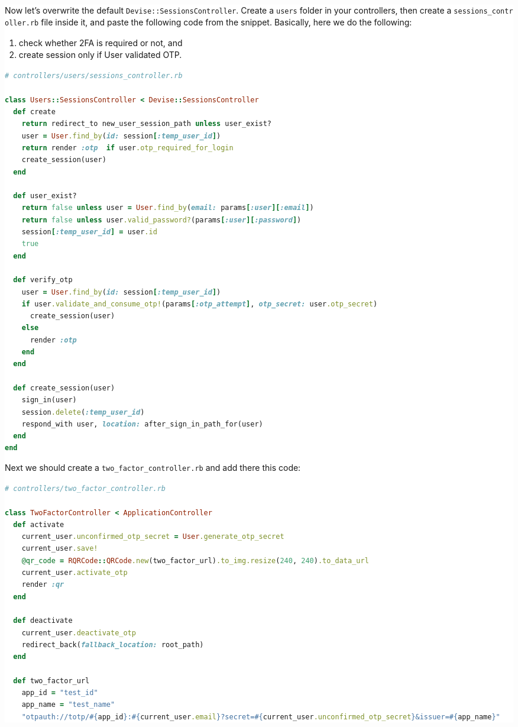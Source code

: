 Now let’s overwrite the default `Devise::SessionsController`. Create a `users` folder in your controllers, then create a `sessions_controller.rb` file inside it, and paste the following code from the snippet. Basically, here we do the following:

1. check whether 2FA is required or not, and
2. create session only if User validated OTP.

```ruby
# controllers/users/sessions_controller.rb

class Users::SessionsController < Devise::SessionsController
  def create
    return redirect_to new_user_session_path unless user_exist?
    user = User.find_by(id: session[:temp_user_id])
    return render :otp  if user.otp_required_for_login
    create_session(user)
  end

  def user_exist?
    return false unless user = User.find_by(email: params[:user][:email])
    return false unless user.valid_password?(params[:user][:password])
    session[:temp_user_id] = user.id
    true
  end

  def verify_otp
    user = User.find_by(id: session[:temp_user_id])
    if user.validate_and_consume_otp!(params[:otp_attempt], otp_secret: user.otp_secret)
      create_session(user)
    else
      render :otp
    end
  end

  def create_session(user)
    sign_in(user)
    session.delete(:temp_user_id)
    respond_with user, location: after_sign_in_path_for(user)
  end
end
```

Next we should create a `two_factor_controller.rb` and add there this code:

```ruby
# controllers/two_factor_controller.rb

class TwoFactorController < ApplicationController
  def activate
    current_user.unconfirmed_otp_secret = User.generate_otp_secret
    current_user.save!
    @qr_code = RQRCode::QRCode.new(two_factor_url).to_img.resize(240, 240).to_data_url
    current_user.activate_otp
    render :qr
  end

  def deactivate
    current_user.deactivate_otp
    redirect_back(fallback_location: root_path)
  end

  def two_factor_url
    app_id = "test_id"
    app_name = "test_name"
    "otpauth://totp/#{app_id}:#{current_user.email}?secret=#{current_user.unconfirmed_otp_secret}&issuer=#{app_name}"
```